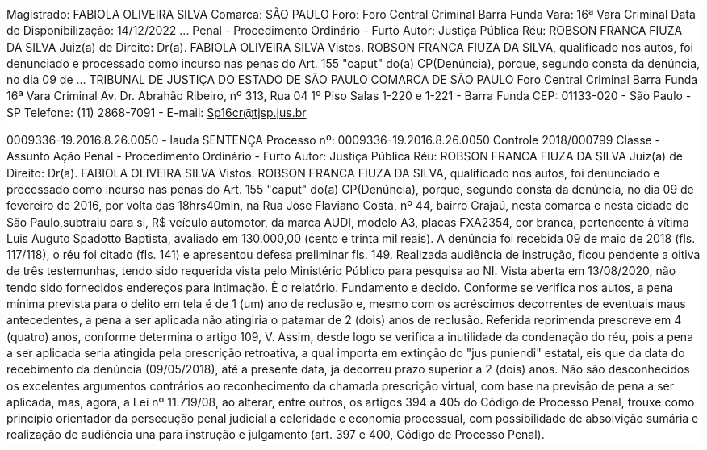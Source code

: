 Magistrado: FABIOLA OLIVEIRA SILVA
Comarca: SÃO PAULO
Foro: Foro Central Criminal Barra Funda
Vara: 16ª Vara Criminal
Data de Disponibilização: 14/12/2022
... Penal - Procedimento Ordinário - Furto
Autor:
Justiça Pública
Réu:
ROBSON FRANCA FIUZA DA SILVA
Juiz(a) de Direito: Dr(a). FABIOLA OLIVEIRA SILVA
Vistos.
ROBSON FRANCA FIUZA DA SILVA, qualificado nos autos, foi denunciado e processado 
como incurso nas penas do Art. 155 "caput" do(a) CP(Denúncia), porque, segundo 
consta da denúncia, no dia 09 de ...
TRIBUNAL DE JUSTIÇA DO ESTADO DE SÃO PAULO
COMARCA DE SÃO PAULO
Foro Central Criminal Barra Funda
16ª Vara Criminal
Av. Dr. Abrahão Ribeiro, nº 313, Rua 04 1º Piso Salas 1-220 e 1-221 - Barra Funda
CEP: 01133-020 - São Paulo - SP
Telefone: (11) 2868-7091 - E-mail: Sp16cr@tjsp.jus.br
      
0009336-19.2016.8.26.0050 - lauda 
SENTENÇA
Processo nº:
0009336-19.2016.8.26.0050                   Controle  2018/000799
Classe - Assunto
Ação Penal - Procedimento Ordinário - Furto
Autor:
Justiça Pública
Réu:
ROBSON FRANCA FIUZA DA SILVA
Juiz(a) de Direito: Dr(a). FABIOLA OLIVEIRA SILVA
Vistos.
ROBSON FRANCA FIUZA DA SILVA, qualificado nos autos, foi denunciado e processado como incurso nas penas do Art. 155 "caput" do(a) CP(Denúncia), porque, segundo 
consta da denúncia, no dia 09 de fevereiro de 2016, por volta das 18hrs40min, na 
Rua Jose Flaviano Costa, nº 44, bairro Grajaú, nesta comarca e nesta cidade de São 
Paulo,subtraiu para si, R$ veículo automotor, da marca AUDI, modelo A3, placas 
FXA2354, cor branca, pertencente à vítima Luis Auguto Spadotto Baptista, avaliado 
em 130.000,00 (cento e trinta mil reais).
A denúncia foi recebida 09 de maio de 2018 (fls. 117/118),  o réu foi citado (fls. 
141) e apresentou defesa preliminar fls.  149.
Realizada audiência de instrução, ficou pendente a oitiva de três testemunhas, 
tendo sido requerida vista pelo Ministério Público para pesquisa ao NI. Vista 
aberta em 13/08/2020, não tendo sido fornecidos endereços para intimação.
É o relatório. Fundamento e decido.
Conforme se verifica nos autos, a pena mínima prevista para o delito em tela é de 1
(um) ano de reclusão e, mesmo com os acréscimos decorrentes de eventuais maus 
antecedentes, a pena a ser aplicada não atingiria o patamar de 2 (dois) anos de 
reclusão. Referida reprimenda prescreve em 4 (quatro) anos, conforme determina o 
artigo 109, V. 
Assim, desde logo se verifica a inutilidade da condenação do réu, pois a pena a ser
aplicada seria atingida pela prescrição retroativa, a qual importa em extinção do 
"jus puniendi" estatal, eis que da data do recebimento da denúncia (09/05/2018), 
até a presente data, já decorreu prazo superior a 2 (dois) anos.
Não são desconhecidos os excelentes argumentos contrários ao reconhecimento da 
chamada prescrição virtual, com base na previsão de pena a ser aplicada, mas, 
agora, a Lei nº 11.719/08, ao alterar, entre outros, os artigos 394 a 405 do Código
de Processo Penal, trouxe como princípio orientador da persecução penal judicial a 
celeridade e economia processual, com possibilidade de absolvição sumária e 
realização de audiência una para instrução e julgamento (art. 397 e 400, Código de 
Processo Penal).